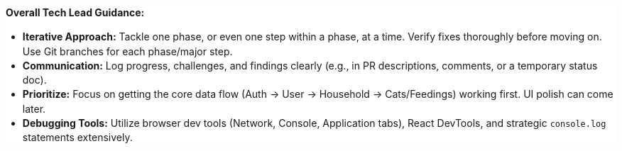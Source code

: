 
**Overall Tech Lead Guidance:**

*   **Iterative Approach:** Tackle one phase, or even one step within a phase, at a time. Verify fixes thoroughly before moving on. Use Git branches for each phase/major step.
*   **Communication:** Log progress, challenges, and findings clearly (e.g., in PR descriptions, comments, or a temporary status doc).
*   **Prioritize:** Focus on getting the core data flow (Auth -> User -> Household -> Cats/Feedings) working first. UI polish can come later.
*   **Debugging Tools:** Utilize browser dev tools (Network, Console, Application tabs), React DevTools, and strategic `console.log` statements extensively. 